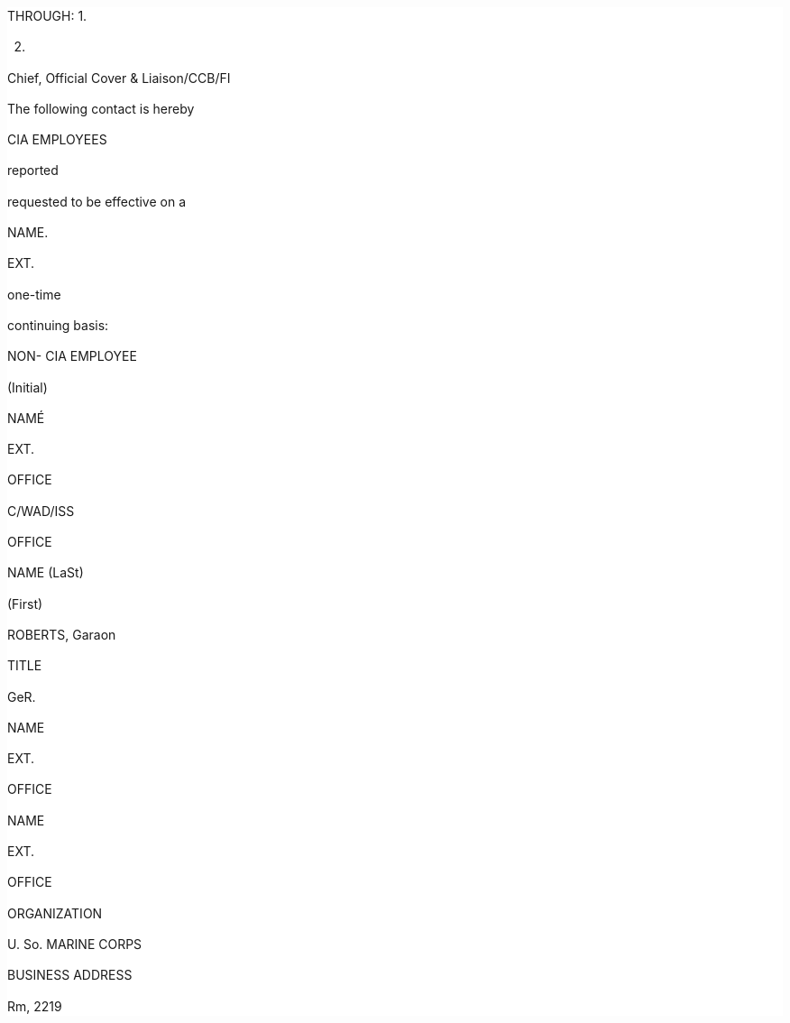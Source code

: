THROUGH: 1.

2.

Chief, Official Cover & Liaison/CCB/FI

The following contact is hereby

CIA EMPLOYEES

reported

requested to be effective on a

NAME.

EXT.

one-time

continuing basis:

NON- CIA EMPLOYEE

(Initial)

NAMÉ

EXT.

OFFICE

C/WAD/ISS

OFFICE

NAME (LaSt)

(First)

ROBERTS, Garaon

TITLE

GeR.

NAME

EXT.

OFFICE

NAME

EXT.

OFFICE

ORGANIZATION

U. So. MARINE CORPS

BUSINESS ADDRESS

Rm, 2219
